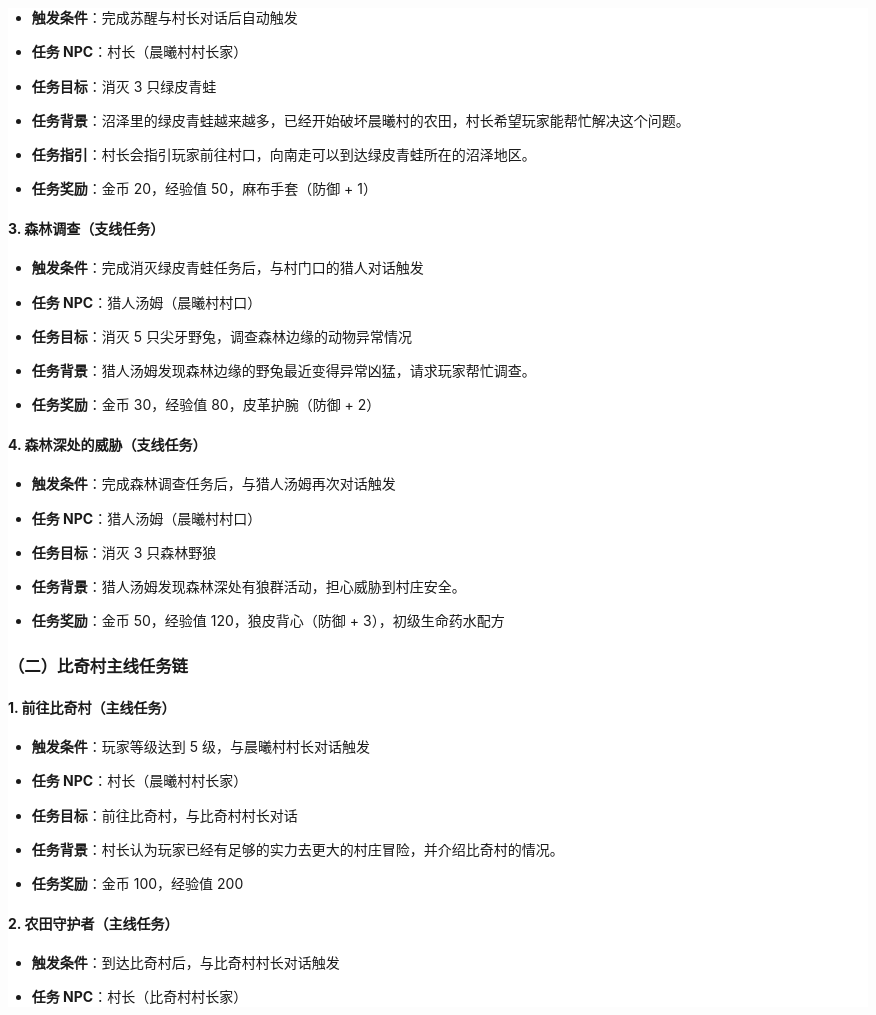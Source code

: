 

* **触发条件**：完成苏醒与村长对话后自动触发

* **任务 NPC**：村长（晨曦村村长家）

* **任务目标**：消灭 3 只绿皮青蛙

* **任务背景**：沼泽里的绿皮青蛙越来越多，已经开始破坏晨曦村的农田，村长希望玩家能帮忙解决这个问题。

* **任务指引**：村长会指引玩家前往村口，向南走可以到达绿皮青蛙所在的沼泽地区。

* **任务奖励**：金币 20，经验值 50，麻布手套（防御 + 1）

#### 3. 森林调查（支线任务）



* **触发条件**：完成消灭绿皮青蛙任务后，与村门口的猎人对话触发

* **任务 NPC**：猎人汤姆（晨曦村村口）

* **任务目标**：消灭 5 只尖牙野兔，调查森林边缘的动物异常情况

* **任务背景**：猎人汤姆发现森林边缘的野兔最近变得异常凶猛，请求玩家帮忙调查。

* **任务奖励**：金币 30，经验值 80，皮革护腕（防御 + 2）

#### 4. 森林深处的威胁（支线任务）



* **触发条件**：完成森林调查任务后，与猎人汤姆再次对话触发

* **任务 NPC**：猎人汤姆（晨曦村村口）

* **任务目标**：消灭 3 只森林野狼

* **任务背景**：猎人汤姆发现森林深处有狼群活动，担心威胁到村庄安全。

* **任务奖励**：金币 50，经验值 120，狼皮背心（防御 + 3），初级生命药水配方

### （二）比奇村主线任务链

#### 1. 前往比奇村（主线任务）



* **触发条件**：玩家等级达到 5 级，与晨曦村村长对话触发

* **任务 NPC**：村长（晨曦村村长家）

* **任务目标**：前往比奇村，与比奇村村长对话

* **任务背景**：村长认为玩家已经有足够的实力去更大的村庄冒险，并介绍比奇村的情况。

* **任务奖励**：金币 100，经验值 200

#### 2. 农田守护者（主线任务）



* **触发条件**：到达比奇村后，与比奇村村长对话触发

* **任务 NPC**：村长（比奇村村长家）

